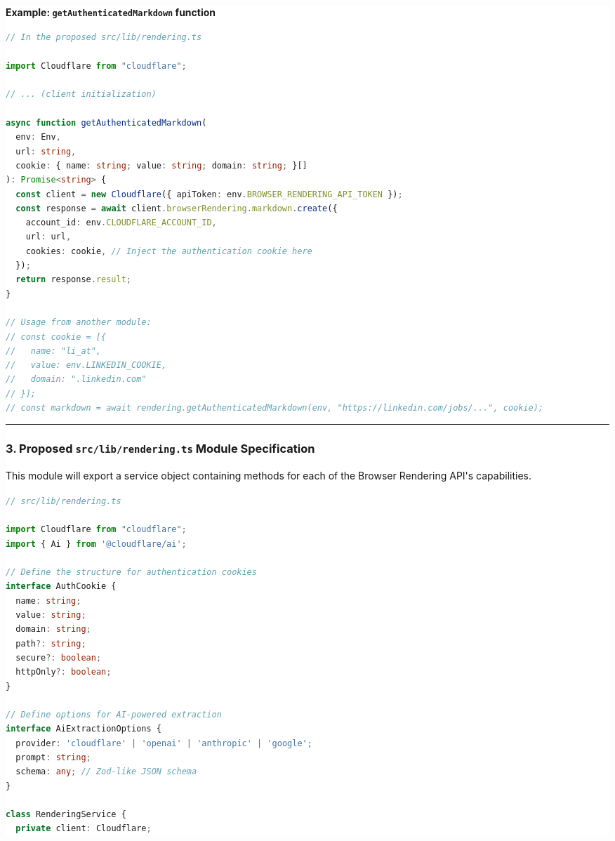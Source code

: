 **Example: `getAuthenticatedMarkdown` function**

```typescript
// In the proposed src/lib/rendering.ts

import Cloudflare from "cloudflare";

// ... (client initialization)

async function getAuthenticatedMarkdown(
  env: Env,
  url: string,
  cookie: { name: string; value: string; domain: string; }[]
): Promise<string> {
  const client = new Cloudflare({ apiToken: env.BROWSER_RENDERING_API_TOKEN });
  const response = await client.browserRendering.markdown.create({
    account_id: env.CLOUDFLARE_ACCOUNT_ID,
    url: url,
    cookies: cookie, // Inject the authentication cookie here
  });
  return response.result;
}

// Usage from another module:
// const cookie = [{
//   name: "li_at",
//   value: env.LINKEDIN_COOKIE,
//   domain: ".linkedin.com"
// }];
// const markdown = await rendering.getAuthenticatedMarkdown(env, "https://linkedin.com/jobs/...", cookie);
```

---

### 3. Proposed `src/lib/rendering.ts` Module Specification

This module will export a service object containing methods for each of the Browser Rendering API's capabilities.

```typescript
// src/lib/rendering.ts

import Cloudflare from "cloudflare";
import { Ai } from '@cloudflare/ai';

// Define the structure for authentication cookies
interface AuthCookie {
  name: string;
  value: string;
  domain: string;
  path?: string;
  secure?: boolean;
  httpOnly?: boolean;
}

// Define options for AI-powered extraction
interface AiExtractionOptions {
  provider: 'cloudflare' | 'openai' | 'anthropic' | 'google';
  prompt: string;
  schema: any; // Zod-like JSON schema
}

class RenderingService {
  private client: Cloudflare;
```